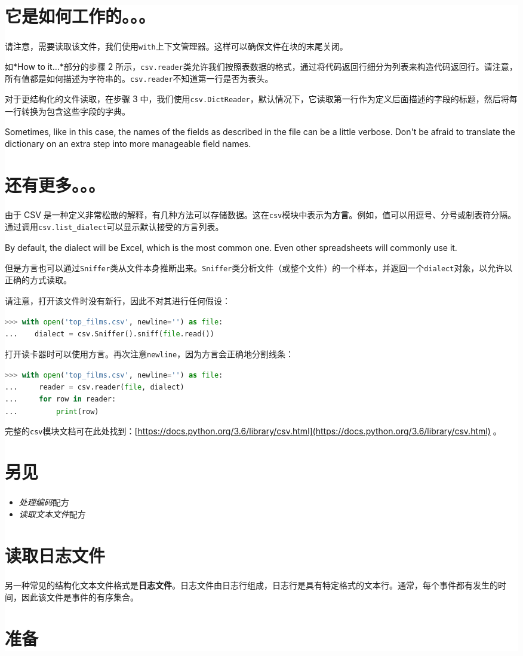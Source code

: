 # 它是如何工作的。。。

请注意，需要读取该文件，我们使用`with`上下文管理器。这样可以确保文件在块的末尾关闭。

如*How to it…*部分的步骤 2 所示，`csv.reader`类允许我们按照表数据的格式，通过将代码返回行细分为列表来构造代码返回行。请注意，所有值都是如何描述为字符串的。`csv.reader`不知道第一行是否为表头。

对于更结构化的文件读取，在步骤 3 中，我们使用`csv.DictReader`，默认情况下，它读取第一行作为定义后面描述的字段的标题，然后将每一行转换为包含这些字段的字典。

Sometimes, like in this case, the names of the fields as described in the file can be a little verbose. Don't be afraid to translate the dictionary on an extra step into more manageable field names.

# 还有更多。。。

由于 CSV 是一种定义非常松散的解释，有几种方法可以存储数据。这在`csv`模块中表示为**方言**。例如，值可以用逗号、分号或制表符分隔。通过调用`csv.list_dialect`可以显示默认接受的方言列表。

By default, the dialect will be Excel, which is the most common one. Even other spreadsheets will commonly use it.

但是方言也可以通过`Sniffer`类从文件本身推断出来。`Sniffer`类分析文件（或整个文件）的一个样本，并返回一个`dialect`对象，以允许以正确的方式读取。

请注意，打开该文件时没有新行，因此不对其进行任何假设：

```py
>>> with open('top_films.csv', newline='') as file:
...    dialect = csv.Sniffer().sniff(file.read())
```

打开读卡器时可以使用方言。再次注意`newline`，因为方言会正确地分割线条：

```py
>>> with open('top_films.csv', newline='') as file:
...     reader = csv.reader(file, dialect)
...     for row in reader:
...         print(row)
```

完整的`csv`模块文档可在此处找到：[https://docs.python.org/3.6/library/csv.html](https://docs.python.org/3.6/library/csv.html) 。

# 另见

*   *处理编码*配方
*   *读取文本文件*配方

# 读取日志文件

另一种常见的结构化文本文件格式是**日志文件**。日志文件由日志行组成，日志行是具有特定格式的文本行。通常，每个事件都有发生的时间，因此该文件是事件的有序集合。

# 准备
